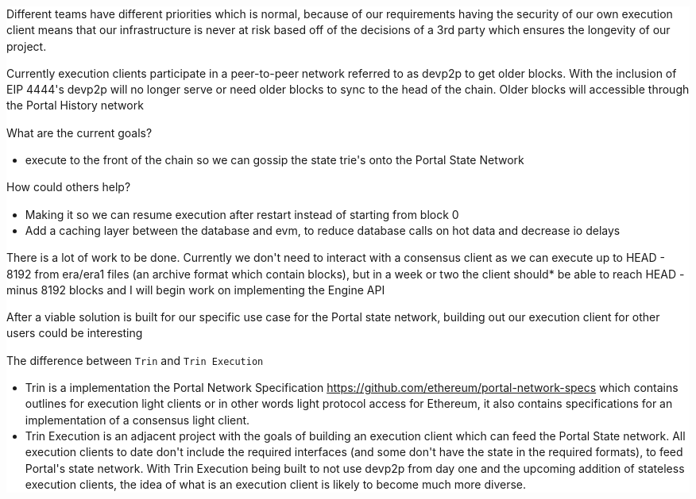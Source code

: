 Different teams have different priorities which is normal, because of our requirements having the security of our own execution client means that our infrastructure is never at risk based off of the decisions of a 3rd party which ensures the longevity of our project.

Currently execution clients participate in a peer-to-peer network referred to as devp2p to get older blocks. With the inclusion of EIP 4444's devp2p will no longer serve or need older blocks to sync to the head of the chain. Older blocks will accessible through the Portal History network

What are the current goals?

- execute to the front of the chain so we can gossip the state trie's onto the Portal State Network

How could others help?

- Making it so we can resume execution after restart instead of starting from block 0
- Add a caching layer between the database and evm, to reduce database calls on hot data and decrease io delays

There is a lot of work to be done. Currently we don't need to interact with a consensus client as we can execute up to HEAD - 8192 from era/era1 files (an archive format which contain blocks), but in a week or two the client should* be able to reach HEAD - minus 8192 blocks and I will begin work on implementing the Engine API

After a viable solution is built for our specific use case for the Portal state network, building out our execution client for other users could be interesting

The difference between `Trin` and `Trin Execution`

- Trin is a implementation the Portal Network Specification https://github.com/ethereum/portal-network-specs which contains outlines for execution light clients or in other words light protocol access for Ethereum, it also contains specifications for an implementation of a consensus light client.
- Trin Execution is an adjacent project with the goals of building an execution client which can feed the Portal State network. All execution clients to date don't include the required interfaces (and some don't have the state in the required formats), to feed Portal's state network. With Trin Execution being built to not use devp2p from day one and the upcoming addition of stateless execution clients, the idea of what is an execution client is likely to become much more diverse.
